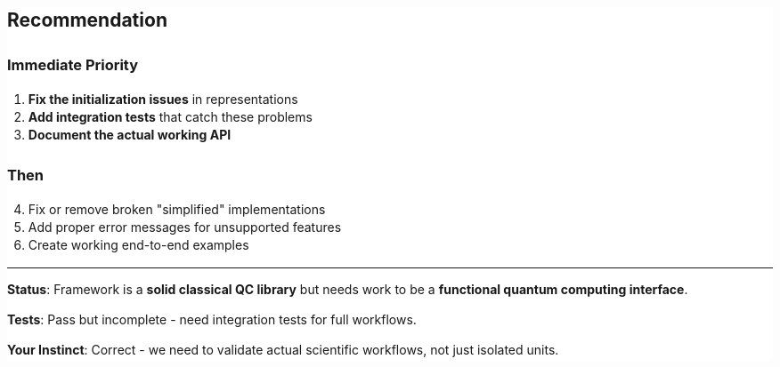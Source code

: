 
## Recommendation

### Immediate Priority

1. **Fix the initialization issues** in representations
2. **Add integration tests** that catch these problems
3. **Document the actual working API**

### Then

4. Fix or remove broken "simplified" implementations
5. Add proper error messages for unsupported features
6. Create working end-to-end examples

---

**Status**: Framework is a **solid classical QC library** but needs work to be a **functional quantum computing interface**.

**Tests**: Pass but incomplete - need integration tests for full workflows.

**Your Instinct**: Correct - we need to validate actual scientific workflows, not just isolated units.
